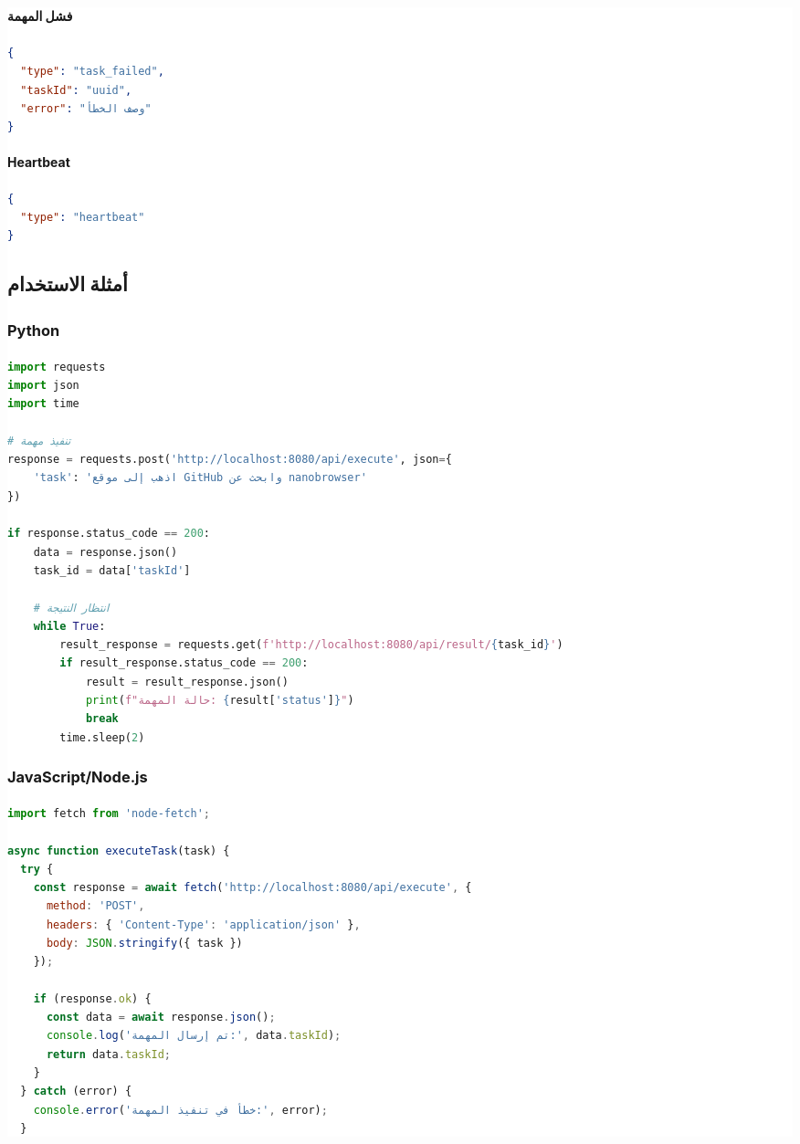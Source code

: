 #### فشل المهمة
```json
{
  "type": "task_failed",
  "taskId": "uuid",
  "error": "وصف الخطأ"
}
```

#### Heartbeat
```json
{
  "type": "heartbeat"
}
```

## أمثلة الاستخدام

### Python
```python
import requests
import json
import time

# تنفيذ مهمة
response = requests.post('http://localhost:8080/api/execute', json={
    'task': 'اذهب إلى موقع GitHub وابحث عن nanobrowser'
})

if response.status_code == 200:
    data = response.json()
    task_id = data['taskId']
    
    # انتظار النتيجة
    while True:
        result_response = requests.get(f'http://localhost:8080/api/result/{task_id}')
        if result_response.status_code == 200:
            result = result_response.json()
            print(f"حالة المهمة: {result['status']}")
            break
        time.sleep(2)
```

### JavaScript/Node.js
```javascript
import fetch from 'node-fetch';

async function executeTask(task) {
  try {
    const response = await fetch('http://localhost:8080/api/execute', {
      method: 'POST',
      headers: { 'Content-Type': 'application/json' },
      body: JSON.stringify({ task })
    });
    
    if (response.ok) {
      const data = await response.json();
      console.log('تم إرسال المهمة:', data.taskId);
      return data.taskId;
    }
  } catch (error) {
    console.error('خطأ في تنفيذ المهمة:', error);
  }
```